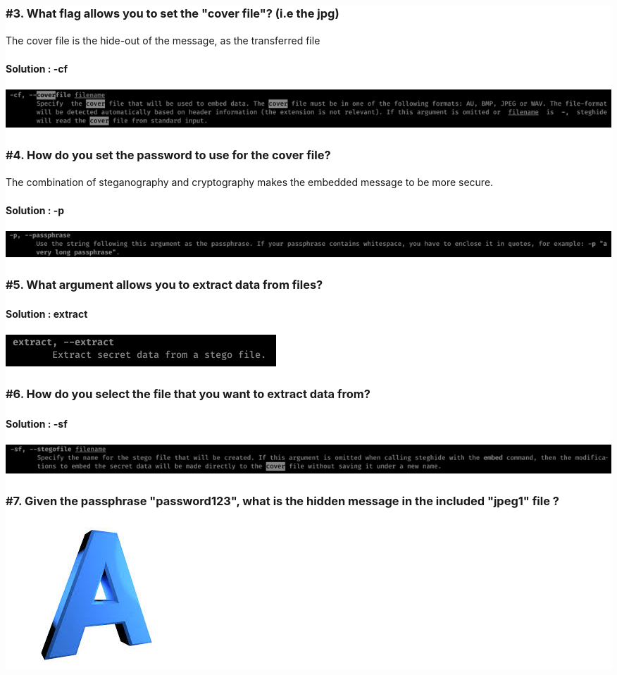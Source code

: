 ### #3. What flag allows you to set the "cover file"? (i.e  the jpg)
The cover file is the hide-out of the message, as the transferred file

#### Solution : -cf
![Command description of the solution to this question](./img/q2_3.png)

### #4. How do you set the password to use for the cover file?
The combination of steganography and cryptography makes the embedded message to be more secure.

#### Solution : -p
![Command description of the solution to this question](./img/q2_4.png)

### #5. What argument allows you to extract data from files?

#### Solution : extract
![Command description of the solution to this question](./img/q2_5.png)

### #6. How do you select the file that you want to extract data from?

#### Solution : -sf
![Command description of the solution to this question](./img/q2_6.png)

### #7. Given the passphrase "password123", what is the hidden message in the included "jpeg1" file ?

![Source photo for this question](./src/jpeg1.jpeg)
